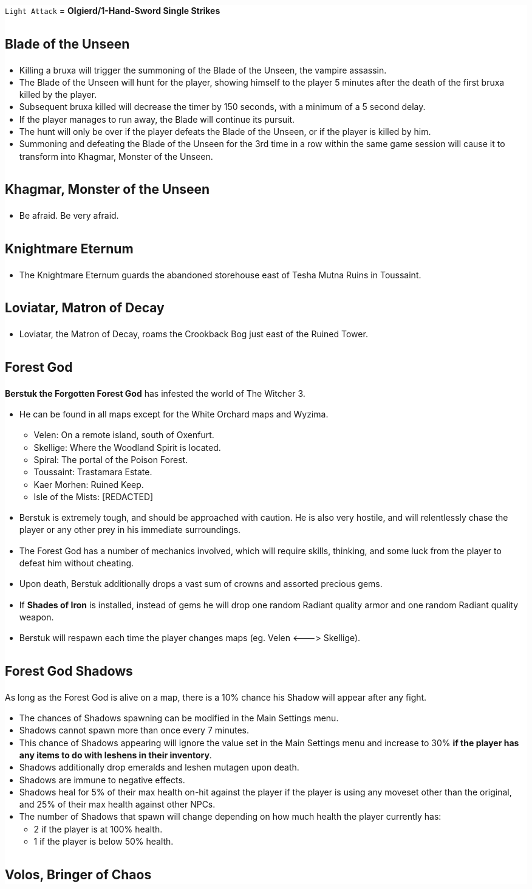 ```Light Attack``` = **Olgierd/1-Hand-Sword Single Strikes**

 ## Blade of the Unseen
- Killing a bruxa will trigger the summoning of the Blade of the Unseen, the vampire assassin.
- The Blade of the Unseen will hunt for the player, showing himself to the player 5 minutes after the death of the first bruxa killed by the player.
- Subsequent bruxa killed will decrease the timer by 150 seconds, with a minimum of a 5 second delay.
- If the player manages to run away, the Blade will continue its pursuit.
- The hunt will only be over if the player defeats the Blade of the Unseen, or if the player is killed by him.
- Summoning and defeating the Blade of the Unseen for the 3rd time in a row within the same game session will cause it to transform into Khagmar, Monster of the Unseen.

 ## Khagmar, Monster of the Unseen
- Be afraid. Be very afraid.

 ## Knightmare Eternum
- The Knightmare Eternum guards the abandoned storehouse east of Tesha Mutna Ruins in Toussaint.

 ## Loviatar, Matron of Decay
- Loviatar, the Matron of Decay, roams the Crookback Bog just east of the Ruined Tower.

 ## Forest God
 
**Berstuk the Forgotten Forest God** has infested the world of The Witcher 3.

- He can be found in all maps except for the White Orchard maps and Wyzima.
  - Velen: On a remote island, south of Oxenfurt.
  - Skellige: Where the Woodland Spirit is located.
  - Spiral: The portal of the Poison Forest.
  - Toussaint: Trastamara Estate.
  - Kaer Morhen: Ruined Keep.
  - Isle of the Mists: [REDACTED]

- Berstuk is extremely tough, and should be approached with caution. He is also very hostile, and will relentlessly chase the player or any other prey in his immediate surroundings. 
- The Forest God has a number of mechanics involved, which will require skills, thinking, and some luck from the player to defeat him without cheating.
- Upon death, Berstuk additionally drops a vast sum of crowns and assorted precious gems. 
- If **Shades of Iron** is installed, instead of gems he will drop one random Radiant quality armor and one random Radiant quality weapon.
- Berstuk will respawn each time the player changes maps (eg. Velen <---> Skellige).
 
 ## Forest God Shadows

As long as the Forest God is alive on a map, there is a 10% chance his Shadow will appear after any fight. 

- The chances of Shadows spawning can be modified in the Main Settings menu.
- Shadows cannot spawn more than once every 7 minutes. 
- This chance of Shadows appearing will ignore the value set in the Main Settings menu and increase to 30% **if the player has any items to do with leshens in their inventory**. 
- Shadows additionally drop emeralds and leshen mutagen upon death. 
- Shadows are immune to negative effects.
- Shadows heal for 5% of their max health on-hit against the player if the player is using any moveset other than the original, and 25% of their max health against other NPCs.
- The number of Shadows that spawn will change depending on how much health the player currently has:
   - 2 if the player is at 100% health.
   - 1 if the player is below 50% health.
 
 ## Volos, Bringer of Chaos
 
```